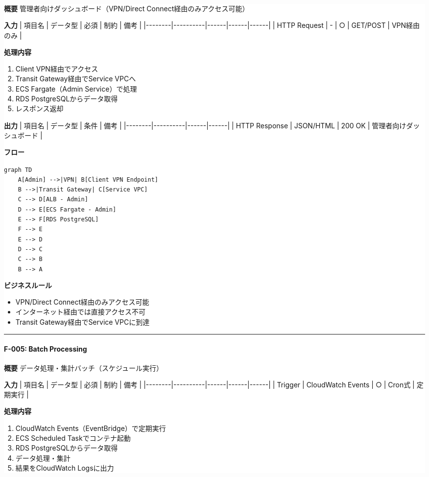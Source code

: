 **概要**
管理者向けダッシュボード（VPN/Direct Connect経由のみアクセス可能）

**入力**
| 項目名 | データ型 | 必須 | 制約 | 備考 |
|--------|----------|------|------|------|
| HTTP Request | - | ○ | GET/POST | VPN経由のみ |

**処理内容**
1. Client VPN経由でアクセス
2. Transit Gateway経由でService VPCへ
3. ECS Fargate（Admin Service）で処理
4. RDS PostgreSQLからデータ取得
5. レスポンス返却

**出力**
| 項目名 | データ型 | 条件 | 備考 |
|--------|----------|------|------|
| HTTP Response | JSON/HTML | 200 OK | 管理者向けダッシュボード |

**フロー**
```mermaid
graph TD
    A[Admin] -->|VPN| B[Client VPN Endpoint]
    B -->|Transit Gateway| C[Service VPC]
    C --> D[ALB - Admin]
    D --> E[ECS Fargate - Admin]
    E --> F[RDS PostgreSQL]
    F --> E
    E --> D
    D --> C
    C --> B
    B --> A
```

**ビジネスルール**
- VPN/Direct Connect経由のみアクセス可能
- インターネット経由では直接アクセス不可
- Transit Gateway経由でService VPCに到達

---

#### F-005: Batch Processing

**概要**
データ処理・集計バッチ（スケジュール実行）

**入力**
| 項目名 | データ型 | 必須 | 制約 | 備考 |
|--------|----------|------|------|------|
| Trigger | CloudWatch Events | ○ | Cron式 | 定期実行 |

**処理内容**
1. CloudWatch Events（EventBridge）で定期実行
2. ECS Scheduled Taskでコンテナ起動
3. RDS PostgreSQLからデータ取得
4. データ処理・集計
5. 結果をCloudWatch Logsに出力
